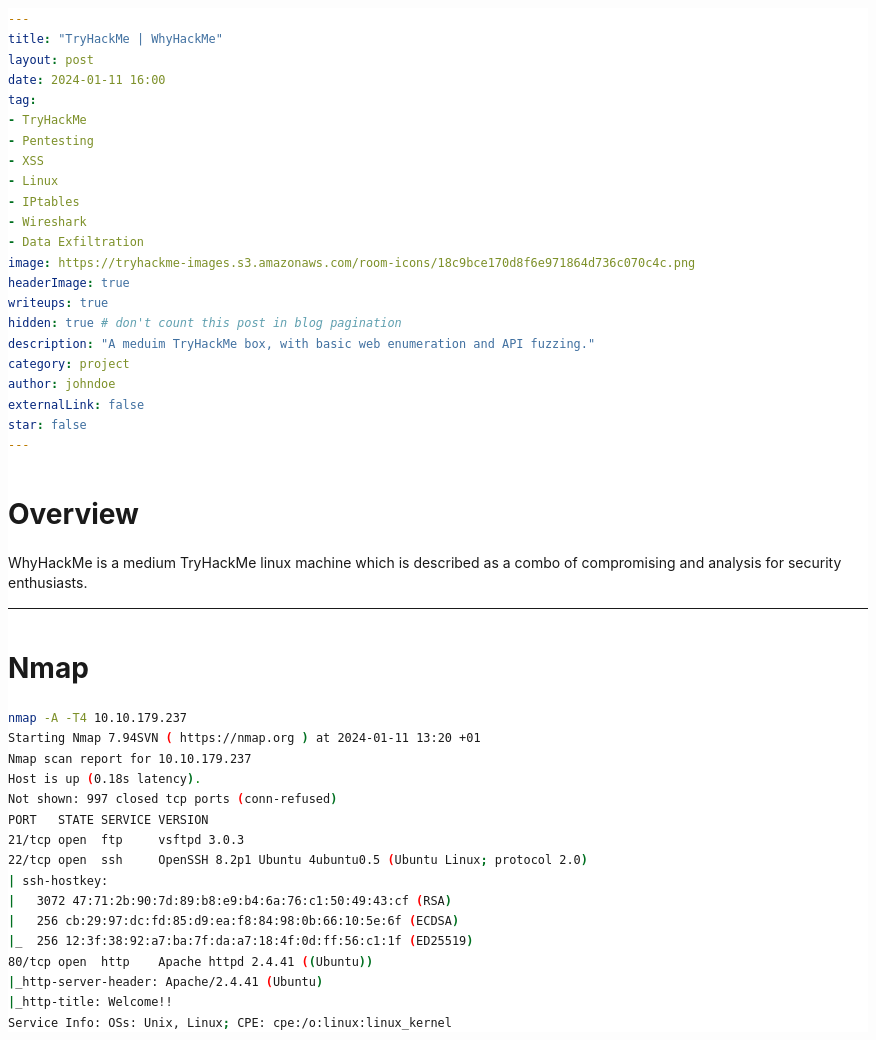 ```yaml
---
title: "TryHackMe | WhyHackMe"
layout: post
date: 2024-01-11 16:00
tag: 
- TryHackMe
- Pentesting
- XSS
- Linux
- IPtables
- Wireshark
- Data Exfiltration
image: https://tryhackme-images.s3.amazonaws.com/room-icons/18c9bce170d8f6e971864d736c070c4c.png
headerImage: true
writeups: true
hidden: true # don't count this post in blog pagination
description: "A meduim TryHackMe box, with basic web enumeration and API fuzzing."
category: project
author: johndoe
externalLink: false
star: false
---
```


# Overview

WhyHackMe is a medium TryHackMe linux machine which is described as a combo of compromising and analysis for security enthusiasts.

---

# Nmap

```bash
nmap -A -T4 10.10.179.237
Starting Nmap 7.94SVN ( https://nmap.org ) at 2024-01-11 13:20 +01
Nmap scan report for 10.10.179.237
Host is up (0.18s latency).
Not shown: 997 closed tcp ports (conn-refused)
PORT   STATE SERVICE VERSION
21/tcp open  ftp     vsftpd 3.0.3
22/tcp open  ssh     OpenSSH 8.2p1 Ubuntu 4ubuntu0.5 (Ubuntu Linux; protocol 2.0)
| ssh-hostkey: 
|   3072 47:71:2b:90:7d:89:b8:e9:b4:6a:76:c1:50:49:43:cf (RSA)
|   256 cb:29:97:dc:fd:85:d9:ea:f8:84:98:0b:66:10:5e:6f (ECDSA)
|_  256 12:3f:38:92:a7:ba:7f:da:a7:18:4f:0d:ff:56:c1:1f (ED25519)
80/tcp open  http    Apache httpd 2.4.41 ((Ubuntu))
|_http-server-header: Apache/2.4.41 (Ubuntu)
|_http-title: Welcome!!
Service Info: OSs: Unix, Linux; CPE: cpe:/o:linux:linux_kernel
```
